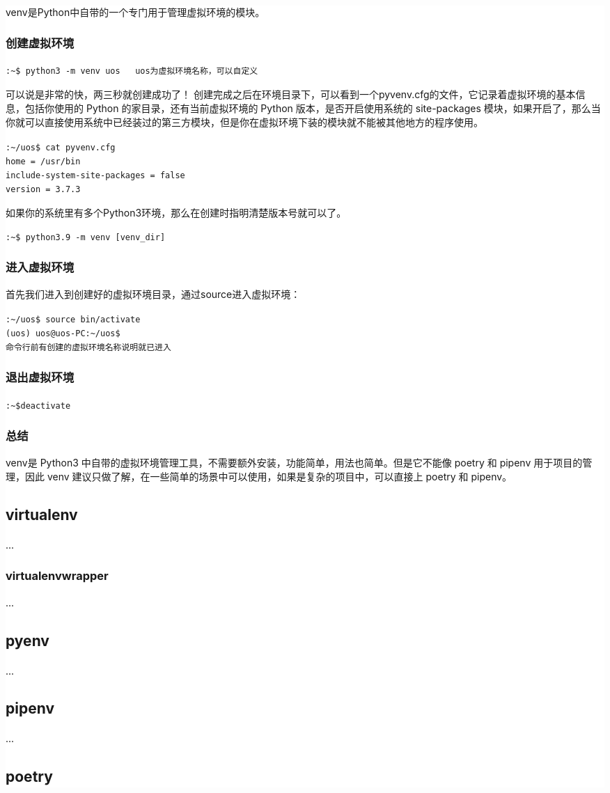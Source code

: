 venv是Python中自带的一个专门用于管理虚拟环境的模块。

### 创建虚拟环境

```plain
:~$ python3 -m venv uos   uos为虚拟环境名称，可以自定义
```
可以说是非常的快，两三秒就创建成功了！
创建完成之后在环境目录下，可以看到一个pyvenv.cfg的文件，它记录着虚拟环境的基本信息，包括你使用的 Python 的家目录，还有当前虚拟环境的 Python 版本，是否开启使用系统的 site-packages 模块，如果开启了，那么当你就可以直接使用系统中已经装过的第三方模块，但是你在虚拟环境下装的模块就不能被其他地方的程序使用。

```plain
:~/uos$ cat pyvenv.cfg 
home = /usr/bin
include-system-site-packages = false
version = 3.7.3
```
如果你的系统里有多个Python3环境，那么在创建时指明清楚版本号就可以了。
```plain
:~$ python3.9 -m venv [venv_dir]
```
### 进入虚拟环境

首先我们进入到创建好的虚拟环境目录，通过source进入虚拟环境：

```plain
:~/uos$ source bin/activate
(uos) uos@uos-PC:~/uos$
命令行前有创建的虚拟环境名称说明就已进入
```
### 退出虚拟环境

```plain
:~$deactivate
```
### 总结

venv是 Python3 中自带的虚拟环境管理工具，不需要额外安装，功能简单，用法也简单。但是它不能像 poetry 和 pipenv 用于项目的管理，因此 venv 建议只做了解，在一些简单的场景中可以使用，如果是复杂的项目中，可以直接上 poetry 和 pipenv。 

## virtualenv

...

### virtualenvwrapper

...

## pyenv

...

## pipenv

...

## poetry







